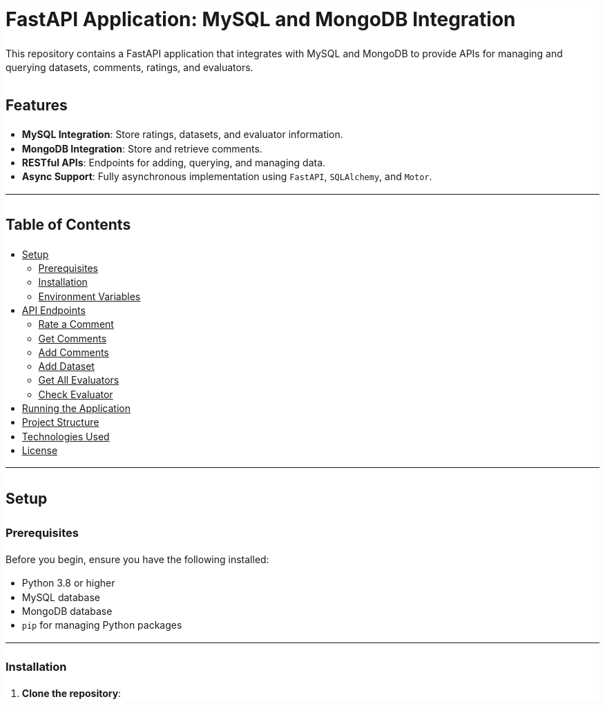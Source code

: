 # FastAPI Application: MySQL and MongoDB Integration  
   
This repository contains a FastAPI application that integrates with MySQL and MongoDB to provide APIs for managing and querying datasets, comments, ratings, and evaluators.  
   
## Features  
   
- **MySQL Integration**: Store ratings, datasets, and evaluator information.  
- **MongoDB Integration**: Store and retrieve comments.  
- **RESTful APIs**: Endpoints for adding, querying, and managing data.  
- **Async Support**: Fully asynchronous implementation using `FastAPI`, `SQLAlchemy`, and `Motor`.  
   
---  
   
## Table of Contents  
   
- [Setup](#setup)  
  - [Prerequisites](#prerequisites)  
  - [Installation](#installation)  
  - [Environment Variables](#environment-variables)  
- [API Endpoints](#api-endpoints)  
  - [Rate a Comment](#rate-a-comment)  
  - [Get Comments](#get-comments)  
  - [Add Comments](#add-comments)  
  - [Add Dataset](#add-dataset)  
  - [Get All Evaluators](#get-all-evaluators)  
  - [Check Evaluator](#check-evaluator)  
- [Running the Application](#running-the-application)  
- [Project Structure](#project-structure)  
- [Technologies Used](#technologies-used)  
- [License](#license)  
   
---  
   
## Setup  
   
### Prerequisites  
   
Before you begin, ensure you have the following installed:  
   
- Python 3.8 or higher  
- MySQL database  
- MongoDB database  
- `pip` for managing Python packages  
   
---  
   
### Installation  
   
1. **Clone the repository**:  
  